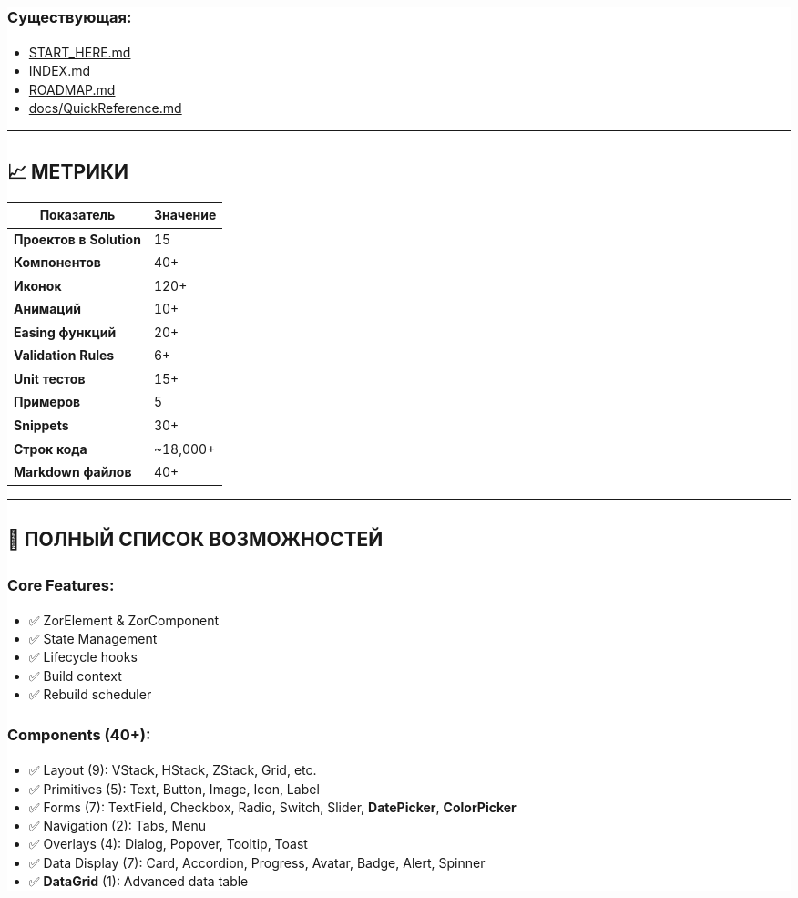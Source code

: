### Существующая:

- [START_HERE.md](START_HERE.md)
- [INDEX.md](INDEX.md)
- [ROADMAP.md](ROADMAP.md)
- [docs/QuickReference.md](docs/QuickReference.md)

---

## 📈 МЕТРИКИ

| Показатель | Значение |
|------------|----------|
| **Проектов в Solution** | 15 |
| **Компонентов** | 40+ |
| **Иконок** | 120+ |
| **Анимаций** | 10+ |
| **Easing функций** | 20+ |
| **Validation Rules** | 6+ |
| **Unit тестов** | 15+ |
| **Примеров** | 5 |
| **Snippets** | 30+ |
| **Строк кода** | ~18,000+ |
| **Markdown файлов** | 40+ |

---

## 🎨 ПОЛНЫЙ СПИСОК ВОЗМОЖНОСТЕЙ

### Core Features:
- ✅ ZorElement & ZorComponent
- ✅ State Management
- ✅ Lifecycle hooks
- ✅ Build context
- ✅ Rebuild scheduler

### Components (40+):
- ✅ Layout (9): VStack, HStack, ZStack, Grid, etc.
- ✅ Primitives (5): Text, Button, Image, Icon, Label
- ✅ Forms (7): TextField, Checkbox, Radio, Switch, Slider, **DatePicker**, **ColorPicker**
- ✅ Navigation (2): Tabs, Menu
- ✅ Overlays (4): Dialog, Popover, Tooltip, Toast
- ✅ Data Display (7): Card, Accordion, Progress, Avatar, Badge, Alert, Spinner
- ✅ **DataGrid** (1): Advanced data table

